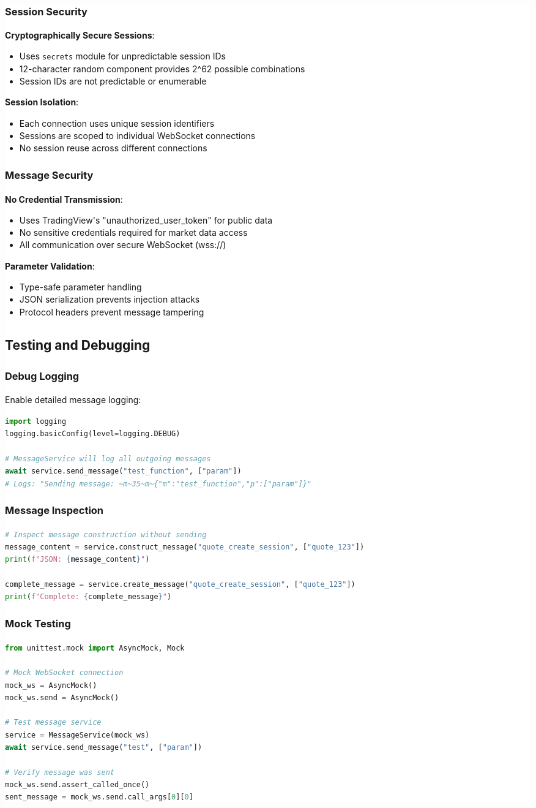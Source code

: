 ### Session Security

**Cryptographically Secure Sessions**:
- Uses `secrets` module for unpredictable session IDs
- 12-character random component provides 2^62 possible combinations
- Session IDs are not predictable or enumerable

**Session Isolation**:
- Each connection uses unique session identifiers
- Sessions are scoped to individual WebSocket connections
- No session reuse across different connections

### Message Security

**No Credential Transmission**:
- Uses TradingView's "unauthorized_user_token" for public data
- No sensitive credentials required for market data access
- All communication over secure WebSocket (wss://)

**Parameter Validation**:
- Type-safe parameter handling
- JSON serialization prevents injection attacks
- Protocol headers prevent message tampering

## Testing and Debugging

### Debug Logging

Enable detailed message logging:
```python
import logging
logging.basicConfig(level=logging.DEBUG)

# MessageService will log all outgoing messages
await service.send_message("test_function", ["param"])
# Logs: "Sending message: ~m~35~m~{"m":"test_function","p":["param"]}"
```

### Message Inspection

```python
# Inspect message construction without sending
message_content = service.construct_message("quote_create_session", ["quote_123"])
print(f"JSON: {message_content}")

complete_message = service.create_message("quote_create_session", ["quote_123"])
print(f"Complete: {complete_message}")
```

### Mock Testing

```python
from unittest.mock import AsyncMock, Mock

# Mock WebSocket connection
mock_ws = AsyncMock()
mock_ws.send = AsyncMock()

# Test message service
service = MessageService(mock_ws)
await service.send_message("test", ["param"])

# Verify message was sent
mock_ws.send.assert_called_once()
sent_message = mock_ws.send.call_args[0][0]
```
